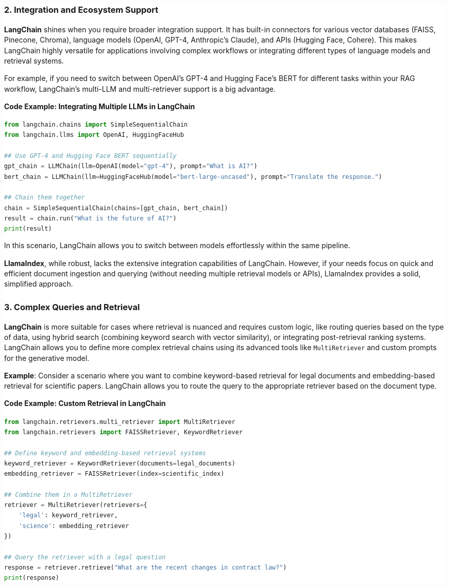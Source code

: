
### 2\. Integration and Ecosystem Support

**LangChain** shines when you require broader integration support. It has built\-in connectors for various vector databases (FAISS, Pinecone, Chroma), language models (OpenAI, GPT\-4, Anthropic’s Claude), and APIs (Hugging Face, Cohere). This makes LangChain highly versatile for applications involving complex workflows or integrating different types of language models and retrieval systems.

For example, if you need to switch between OpenAI’s GPT\-4 and Hugging Face’s BERT for different tasks within your RAG workflow, LangChain’s multi\-LLM and multi\-retriever support is a big advantage.

**Code Example: Integrating Multiple LLMs in LangChain**


```python
from langchain.chains import SimpleSequentialChain
from langchain.llms import OpenAI, HuggingFaceHub

## Use GPT-4 and Hugging Face BERT sequentially
gpt_chain = LLMChain(llm=OpenAI(model="gpt-4"), prompt="What is AI?")
bert_chain = LLMChain(llm=HuggingFaceHub(model="bert-large-uncased"), prompt="Translate the response.")

## Chain them together
chain = SimpleSequentialChain(chains=[gpt_chain, bert_chain])
result = chain.run("What is the future of AI?")
print(result)
```
In this scenario, LangChain allows you to switch between models effortlessly within the same pipeline.

**LlamaIndex**, while robust, lacks the extensive integration capabilities of LangChain. However, if your needs focus on quick and efficient document ingestion and querying (without needing multiple retrieval models or APIs), LlamaIndex provides a solid, simplified approach.


### 3\. Complex Queries and Retrieval

**LangChain** is more suitable for cases where retrieval is nuanced and requires custom logic, like routing queries based on the type of data, using hybrid search (combining keyword search with vector similarity), or integrating post\-retrieval ranking systems. LangChain allows you to define more complex retrieval chains using its advanced tools like `MultiRetriever` and custom prompts for the generative model.

**Example**: Consider a scenario where you want to combine keyword\-based retrieval for legal documents and embedding\-based retrieval for scientific papers. LangChain allows you to route the query to the appropriate retriever based on the document type.

**Code Example: Custom Retrieval in LangChain**


```python
from langchain.retrievers.multi_retriever import MultiRetriever
from langchain.retrievers import FAISSRetriever, KeywordRetriever

## Define keyword and embedding-based retrieval systems
keyword_retriever = KeywordRetriever(documents=legal_documents)
embedding_retriever = FAISSRetriever(index=scientific_index)

## Combine them in a MultiRetriever
retriever = MultiRetriever(retrievers={
    'legal': keyword_retriever,
    'science': embedding_retriever
})

## Query the retriever with a legal question
response = retriever.retrieve("What are the recent changes in contract law?")
print(response)
```